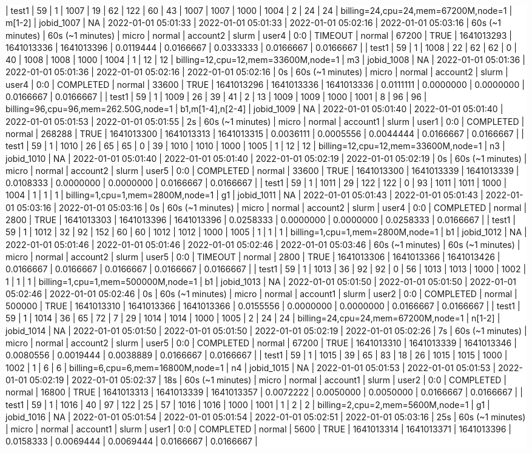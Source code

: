 | test1      |      59 |      1 |     1007 |         19 |        62 |     122 |       60 |       43 |  1007 |     1007 | 1000 | 1004 |         2 |    24 |      24 | billing=24,cpu=24,mem=67200M,node=1  | m\[1-2\]             | jobid_1007 | NA     | 2022-01-01 05:01:33 | 2022-01-01 05:01:33 | 2022-01-01 05:02:16 | 2022-01-01 05:03:16 |    60s (~1 minutes) | 60s (~1 minutes) | micro   | normal    | account2 | slurm | user4 | 0:0      | TIMEOUT   | normal |      67200 | TRUE          | 1641013293 | 1641013336 | 1641013396 | 0.0119444 | 0.0166667 | 0.0333333 |     0.0166667 |     0.0166667 |
| test1      |      59 |      1 |     1008 |         22 |        62 |      62 |        0 |       40 |  1008 |     1008 | 1000 | 1004 |         1 |    12 |      12 | billing=12,cpu=12,mem=33600M,node=1  | m3                   | jobid_1008 | NA     | 2022-01-01 05:01:36 | 2022-01-01 05:01:36 | 2022-01-01 05:02:16 | 2022-01-01 05:02:16 |                  0s | 60s (~1 minutes) | micro   | normal    | account2 | slurm | user4 | 0:0      | COMPLETED | normal |      33600 | TRUE          | 1641013296 | 1641013336 | 1641013336 | 0.0111111 | 0.0000000 | 0.0000000 |     0.0166667 |     0.0166667 |
| test1      |      59 |      1 |     1009 |         26 |        39 |      41 |        2 |       13 |  1009 |     1009 | 1000 | 1001 |         8 |    96 |      96 | billing=96,cpu=96,mem=262.50G,node=1 | b1,m\[1-4\],n\[2-4\] | jobid_1009 | NA     | 2022-01-01 05:01:40 | 2022-01-01 05:01:40 | 2022-01-01 05:01:53 | 2022-01-01 05:01:55 |                  2s | 60s (~1 minutes) | micro   | normal    | account1 | slurm | user1 | 0:0      | COMPLETED | normal |     268288 | TRUE          | 1641013300 | 1641013313 | 1641013315 | 0.0036111 | 0.0005556 | 0.0044444 |     0.0166667 |     0.0166667 |
| test1      |      59 |      1 |     1010 |         26 |        65 |      65 |        0 |       39 |  1010 |     1010 | 1000 | 1005 |         1 |    12 |      12 | billing=12,cpu=12,mem=33600M,node=1  | n3                   | jobid_1010 | NA     | 2022-01-01 05:01:40 | 2022-01-01 05:01:40 | 2022-01-01 05:02:19 | 2022-01-01 05:02:19 |                  0s | 60s (~1 minutes) | micro   | normal    | account2 | slurm | user5 | 0:0      | COMPLETED | normal |      33600 | TRUE          | 1641013300 | 1641013339 | 1641013339 | 0.0108333 | 0.0000000 | 0.0000000 |     0.0166667 |     0.0166667 |
| test1      |      59 |      1 |     1011 |         29 |       122 |     122 |        0 |       93 |  1011 |     1011 | 1000 | 1004 |         1 |     1 |       1 | billing=1,cpu=1,mem=2800M,node=1     | g1                   | jobid_1011 | NA     | 2022-01-01 05:01:43 | 2022-01-01 05:01:43 | 2022-01-01 05:03:16 | 2022-01-01 05:03:16 |                  0s | 60s (~1 minutes) | micro   | normal    | account2 | slurm | user4 | 0:0      | COMPLETED | normal |       2800 | TRUE          | 1641013303 | 1641013396 | 1641013396 | 0.0258333 | 0.0000000 | 0.0000000 |     0.0258333 |     0.0166667 |
| test1      |      59 |      1 |     1012 |         32 |        92 |     152 |       60 |       60 |  1012 |     1012 | 1000 | 1005 |         1 |     1 |       1 | billing=1,cpu=1,mem=2800M,node=1     | b1                   | jobid_1012 | NA     | 2022-01-01 05:01:46 | 2022-01-01 05:01:46 | 2022-01-01 05:02:46 | 2022-01-01 05:03:46 |    60s (~1 minutes) | 60s (~1 minutes) | micro   | normal    | account2 | slurm | user5 | 0:0      | TIMEOUT   | normal |       2800 | TRUE          | 1641013306 | 1641013366 | 1641013426 | 0.0166667 | 0.0166667 | 0.0166667 |     0.0166667 |     0.0166667 |
| test1      |      59 |      1 |     1013 |         36 |        92 |      92 |        0 |       56 |  1013 |     1013 | 1000 | 1002 |         1 |     1 |       1 | billing=1,cpu=1,mem=500000M,node=1   | b1                   | jobid_1013 | NA     | 2022-01-01 05:01:50 | 2022-01-01 05:01:50 | 2022-01-01 05:02:46 | 2022-01-01 05:02:46 |                  0s | 60s (~1 minutes) | micro   | normal    | account1 | slurm | user2 | 0:0      | COMPLETED | normal |     500000 | TRUE          | 1641013310 | 1641013366 | 1641013366 | 0.0155556 | 0.0000000 | 0.0000000 |     0.0166667 |     0.0166667 |
| test1      |      59 |      1 |     1014 |         36 |        65 |      72 |        7 |       29 |  1014 |     1014 | 1000 | 1005 |         2 |    24 |      24 | billing=24,cpu=24,mem=67200M,node=1  | n\[1-2\]             | jobid_1014 | NA     | 2022-01-01 05:01:50 | 2022-01-01 05:01:50 | 2022-01-01 05:02:19 | 2022-01-01 05:02:26 |                  7s | 60s (~1 minutes) | micro   | normal    | account2 | slurm | user5 | 0:0      | COMPLETED | normal |      67200 | TRUE          | 1641013310 | 1641013339 | 1641013346 | 0.0080556 | 0.0019444 | 0.0038889 |     0.0166667 |     0.0166667 |
| test1      |      59 |      1 |     1015 |         39 |        65 |      83 |       18 |       26 |  1015 |     1015 | 1000 | 1002 |         1 |     6 |       6 | billing=6,cpu=6,mem=16800M,node=1    | n4                   | jobid_1015 | NA     | 2022-01-01 05:01:53 | 2022-01-01 05:01:53 | 2022-01-01 05:02:19 | 2022-01-01 05:02:37 |                 18s | 60s (~1 minutes) | micro   | normal    | account1 | slurm | user2 | 0:0      | COMPLETED | normal |      16800 | TRUE          | 1641013313 | 1641013339 | 1641013357 | 0.0072222 | 0.0050000 | 0.0050000 |     0.0166667 |     0.0166667 |
| test1      |      59 |      1 |     1016 |         40 |        97 |     122 |       25 |       57 |  1016 |     1016 | 1000 | 1001 |         1 |     2 |       2 | billing=2,cpu=2,mem=5600M,node=1     | g1                   | jobid_1016 | NA     | 2022-01-01 05:01:54 | 2022-01-01 05:01:54 | 2022-01-01 05:02:51 | 2022-01-01 05:03:16 |                 25s | 60s (~1 minutes) | micro   | normal    | account1 | slurm | user1 | 0:0      | COMPLETED | normal |       5600 | TRUE          | 1641013314 | 1641013371 | 1641013396 | 0.0158333 | 0.0069444 | 0.0069444 |     0.0166667 |     0.0166667 |
